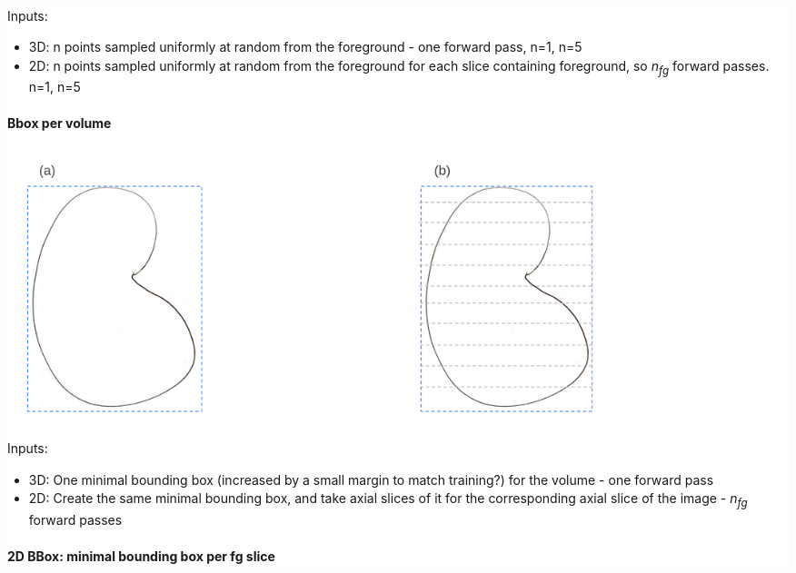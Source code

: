 Inputs:
* 3D: n points sampled uniformly at random from the foreground - one forward pass, n=1, n=5
* 2D: n points sampled uniformly at random from the foreground for each slice containing foreground, so $n_{fg}$ forward passes. n=1, n=5


#### Bbox per volume
<img src="bboxpervolumefgslice.png" alt="drawing" height="300"/>

Inputs:
* 3D: One minimal bounding box (increased by a small margin to match training?) for the volume - one forward pass
* 2D: Create the same minimal bounding box, and take axial slices of it for the corresponding axial slice of the image - $n_{fg}$ forward passes

#### 2D BBox: minimal bounding box per fg slice